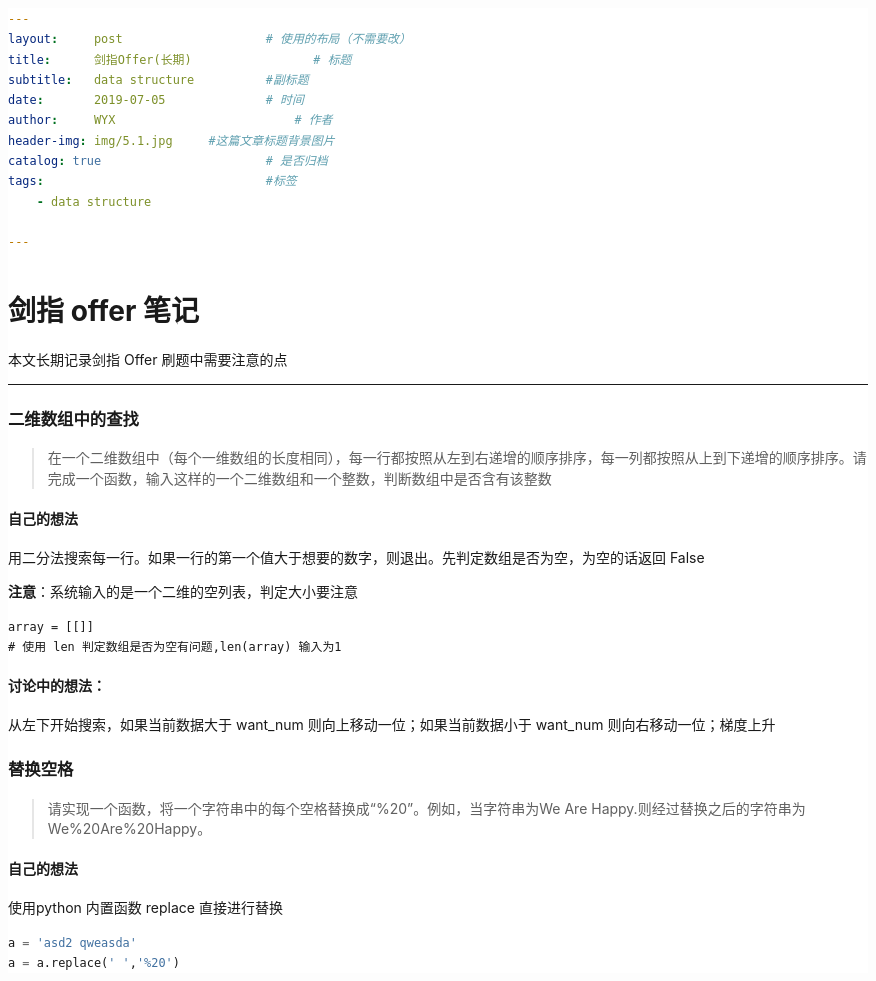 ```yaml
---
layout:     post   				    # 使用的布局（不需要改）
title:      剑指Offer(长期) 				# 标题 
subtitle:   data structure          #副标题
date:       2019-07-05 				# 时间
author:     WYX 						# 作者
header-img: img/5.1.jpg 	#这篇文章标题背景图片
catalog: true 						# 是否归档
tags:								#标签
    - data structure  

---
```




# 剑指 offer 笔记

本文长期记录剑指 Offer 刷题中需要注意的点

---

### 二维数组中的查找

> 在一个二维数组中（每个一维数组的长度相同），每一行都按照从左到右递增的顺序排序，每一列都按照从上到下递增的顺序排序。请完成一个函数，输入这样的一个二维数组和一个整数，判断数组中是否含有该整数

#### **自己的想法**

用二分法搜索每一行。如果一行的第一个值大于想要的数字，则退出。先判定数组是否为空，为空的话返回 False

**注意**：系统输入的是一个二维的空列表，判定大小要注意

```
array = [[]]
# 使用 len 判定数组是否为空有问题,len(array) 输入为1
```

#### 讨论中的想法：

从左下开始搜索，如果当前数据大于 want_num 则向上移动一位；如果当前数据小于 want_num 则向右移动一位；梯度上升



### 替换空格

> 请实现一个函数，将一个字符串中的每个空格替换成“%20”。例如，当字符串为We Are Happy.则经过替换之后的字符串为We%20Are%20Happy。

#### 自己的想法

使用python 内置函数 replace 直接进行替换

```python
a = 'asd2 qweasda'
a = a.replace(' ','%20')
```
